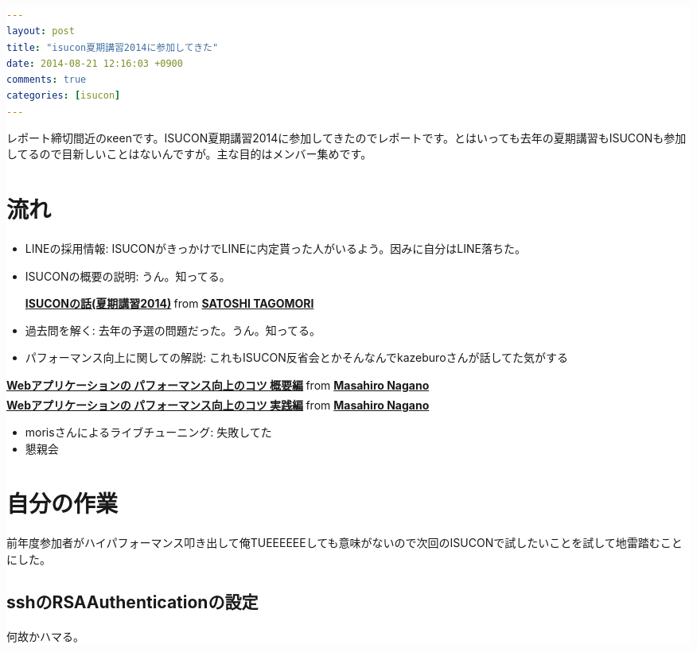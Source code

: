```yaml
---
layout: post
title: "isucon夏期講習2014に参加してきた"
date: 2014-08-21 12:16:03 +0900
comments: true
categories: [isucon]
---
```

レポート締切間近のκeenです。ISUCON夏期講習2014に参加してきたのでレポートです。とはいっても去年の夏期講習もISUCONも参加してるので目新しいことはないんですが。主な目的はメンバー集めです。

# 流れ
+ LINEの採用情報:
   ISUCONがきっかけでLINEに内定貰った人がいるよう。因みに自分はLINE落ちた。
+ ISUCONの概要の説明:
  うん。知ってる。

   <iframe src="//www.slideshare.net/slideshow/embed_code/38160090" width="427" height="356" frameborder="0" marginwidth="0" marginheight="0" scrolling="no" style="border:1px solid #CCC; border-width:1px; margin-bottom:5px; max-width: 100%;" allowfullscreen> </iframe> <div style="margin-bottom:5px"> <strong> <a href="https://www.slideshare.net/tagomoris/isucon2014" title="ISUCONの話(夏期講習2014)" target="_blank">ISUCONの話(夏期講習2014)</a> </strong> from <strong><a href="http://www.slideshare.net/tagomoris" target="_blank">SATOSHI TAGOMORI</a></strong> </div>
+ 過去問を解く:
   去年の予選の問題だった。うん。知ってる。
+ パフォーマンス向上に関しての解説:
   これもISUCON反省会とかそんなんでkazeburoさんが話してた気がする
<iframe src="//www.slideshare.net/slideshow/embed_code/38162132" width="427" height="356" frameborder="0" marginwidth="0" marginheight="0" scrolling="no" style="border:1px solid #CCC; border-width:1px; margin-bottom:5px; max-width: 100%;" allowfullscreen> </iframe> <div style="margin-bottom:5px"> <strong> <a href="https://www.slideshare.net/kazeburo/isucon-summerclass2014action1" title=" Webアプリケーションの パフォーマンス向上のコツ 概要編" target="_blank"> Webアプリケーションの パフォーマンス向上のコツ 概要編</a> </strong> from <strong><a href="http://www.slideshare.net/kazeburo" target="_blank">Masahiro Nagano</a></strong> </div>
<iframe src="//www.slideshare.net/slideshow/embed_code/38163927" width="427" height="356" frameborder="0" marginwidth="0" marginheight="0" scrolling="no" style="border:1px solid #CCC; border-width:1px; margin-bottom:5px; max-width: 100%;" allowfullscreen> </iframe> <div style="margin-bottom:5px"> <strong> <a href="https://www.slideshare.net/kazeburo/isucon-summerclass2014action2" title=" Webアプリケーションの パフォーマンス向上のコツ 実践編" target="_blank"> Webアプリケーションの パフォーマンス向上のコツ 実践編</a> </strong> from <strong><a href="http://www.slideshare.net/kazeburo" target="_blank">Masahiro Nagano</a></strong> </div>

+ morisさんによるライブチューニング:
   失敗してた
+ 懇親会

# 自分の作業
前年度参加者がハイパフォーマンス叩き出して俺TUEEEEEEしても意味がないので次回のISUCONで試したいことを試して地雷踏むことにした。

## sshのRSAAuthenticationの設定
何故かハマる。
